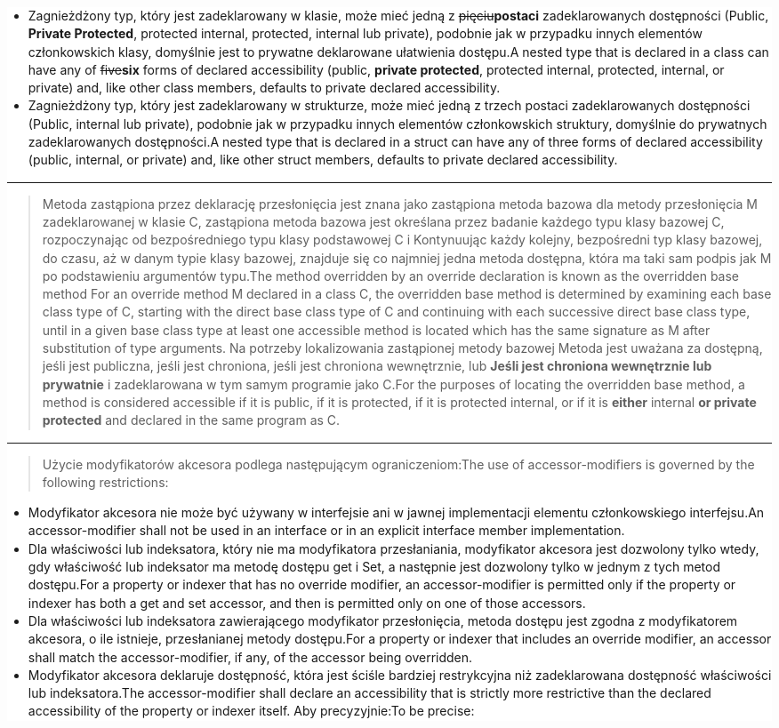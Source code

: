 - <span data-ttu-id="0a74f-179">Zagnieżdżony typ, który jest zadeklarowany w klasie, może mieć jedną z ~~pięciu~~**postaci** zadeklarowanych dostępności (Public, **Private Protected**, protected internal, protected, internal lub private), podobnie jak w przypadku innych elementów członkowskich klasy, domyślnie jest to prywatne deklarowane ułatwienia dostępu.</span><span class="sxs-lookup"><span data-stu-id="0a74f-179">A nested type that is declared in a class can have any of ~~five~~**six** forms of declared accessibility (public, **private protected**, protected internal, protected, internal, or private) and, like other class members, defaults to private declared accessibility.</span></span>
- <span data-ttu-id="0a74f-180">Zagnieżdżony typ, który jest zadeklarowany w strukturze, może mieć jedną z trzech postaci zadeklarowanych dostępności (Public, internal lub private), podobnie jak w przypadku innych elementów członkowskich struktury, domyślnie do prywatnych zadeklarowanych dostępności.</span><span class="sxs-lookup"><span data-stu-id="0a74f-180">A nested type that is declared in a struct can have any of three forms of declared accessibility (public, internal, or private) and, like other struct members, defaults to private declared accessibility.</span></span>

-----

> <span data-ttu-id="0a74f-181">Metoda zastąpiona przez deklarację przesłonięcia jest znana jako zastąpiona metoda bazowa dla metody przesłonięcia M zadeklarowanej w klasie C, zastąpiona metoda bazowa jest określana przez badanie każdego typu klasy bazowej C, rozpoczynając od bezpośredniego typu klasy podstawowej C i Kontynuując każdy kolejny, bezpośredni typ klasy bazowej, do czasu, aż w danym typie klasy bazowej, znajduje się co najmniej jedna metoda dostępna, która ma taki sam podpis jak M po podstawieniu argumentów typu.</span><span class="sxs-lookup"><span data-stu-id="0a74f-181">The method overridden by an override declaration is known as the overridden base method For an override method M declared in a class C, the overridden base method is determined by examining each base class type of C, starting with the direct base class type of C and continuing with each successive direct base class type, until in a given base class type at least one accessible method is located which has the same signature as M after substitution of type arguments.</span></span> <span data-ttu-id="0a74f-182">Na potrzeby lokalizowania zastąpionej metody bazowej Metoda jest uważana za dostępną, jeśli jest publiczna, jeśli jest chroniona, jeśli jest chroniona wewnętrznie, lub **Jeśli jest chroniona wewnętrznie lub** **prywatnie** i zadeklarowana w tym samym programie jako C.</span><span class="sxs-lookup"><span data-stu-id="0a74f-182">For the purposes of locating the overridden base method, a method is considered accessible if it is public, if it is protected, if it is protected internal, or if it is **either** internal **or private protected** and declared in the same program as C.</span></span>

-----

> <span data-ttu-id="0a74f-183">Użycie modyfikatorów akcesora podlega następującym ograniczeniom:</span><span class="sxs-lookup"><span data-stu-id="0a74f-183">The use of accessor-modifiers is governed by the following restrictions:</span></span>
- <span data-ttu-id="0a74f-184">Modyfikator akcesora nie może być używany w interfejsie ani w jawnej implementacji elementu członkowskiego interfejsu.</span><span class="sxs-lookup"><span data-stu-id="0a74f-184">An accessor-modifier shall not be used in an interface or in an explicit interface member implementation.</span></span>
- <span data-ttu-id="0a74f-185">Dla właściwości lub indeksatora, który nie ma modyfikatora przesłaniania, modyfikator akcesora jest dozwolony tylko wtedy, gdy właściwość lub indeksator ma metodę dostępu get i Set, a następnie jest dozwolony tylko w jednym z tych metod dostępu.</span><span class="sxs-lookup"><span data-stu-id="0a74f-185">For a property or indexer that has no override modifier, an accessor-modifier is permitted only if the property or indexer has both a get and set accessor, and then is permitted only on one of those accessors.</span></span>
- <span data-ttu-id="0a74f-186">Dla właściwości lub indeksatora zawierającego modyfikator przesłonięcia, metoda dostępu jest zgodna z modyfikatorem akcesora, o ile istnieje, przesłanianej metody dostępu.</span><span class="sxs-lookup"><span data-stu-id="0a74f-186">For a property or indexer that includes an override modifier, an accessor shall match the accessor-modifier, if any, of the accessor being overridden.</span></span>
- <span data-ttu-id="0a74f-187">Modyfikator akcesora deklaruje dostępność, która jest ściśle bardziej restrykcyjna niż zadeklarowana dostępność właściwości lub indeksatora.</span><span class="sxs-lookup"><span data-stu-id="0a74f-187">The accessor-modifier shall declare an accessibility that is strictly more restrictive than the declared accessibility of the property or indexer itself.</span></span> <span data-ttu-id="0a74f-188">Aby precyzyjnie:</span><span class="sxs-lookup"><span data-stu-id="0a74f-188">To be precise:</span></span>